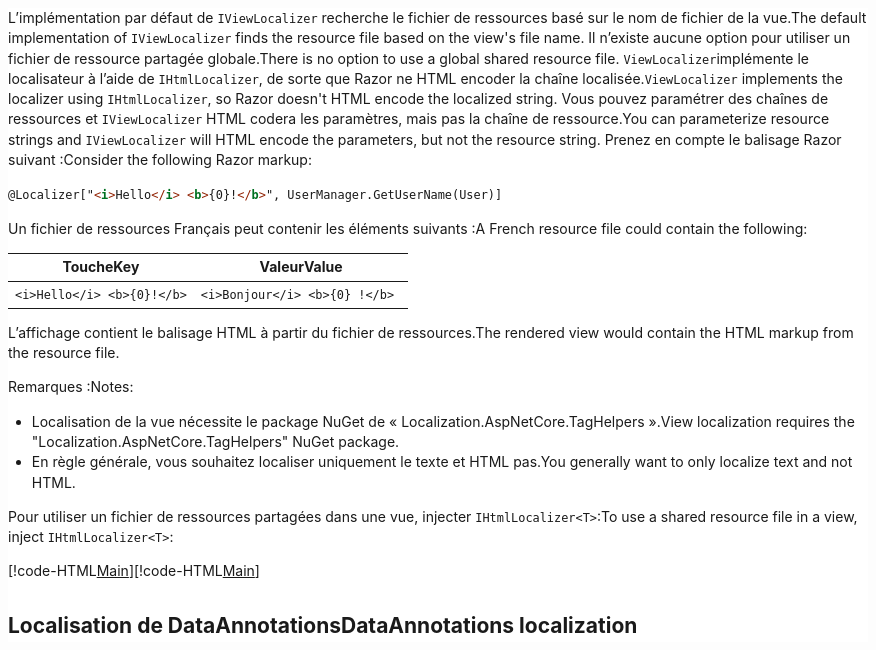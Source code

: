 <span data-ttu-id="b30d1-150">L’implémentation par défaut de `IViewLocalizer` recherche le fichier de ressources basé sur le nom de fichier de la vue.</span><span class="sxs-lookup"><span data-stu-id="b30d1-150">The default implementation of `IViewLocalizer` finds the resource file based on the view's file name.</span></span> <span data-ttu-id="b30d1-151">Il n’existe aucune option pour utiliser un fichier de ressource partagée globale.</span><span class="sxs-lookup"><span data-stu-id="b30d1-151">There is no option to use a global shared resource file.</span></span> <span data-ttu-id="b30d1-152">`ViewLocalizer`implémente le localisateur à l’aide de `IHtmlLocalizer`, de sorte que Razor ne HTML encoder la chaîne localisée.</span><span class="sxs-lookup"><span data-stu-id="b30d1-152">`ViewLocalizer` implements the localizer using `IHtmlLocalizer`, so Razor doesn't HTML encode the localized string.</span></span> <span data-ttu-id="b30d1-153">Vous pouvez paramétrer des chaînes de ressources et `IViewLocalizer` HTML codera les paramètres, mais pas la chaîne de ressource.</span><span class="sxs-lookup"><span data-stu-id="b30d1-153">You can parameterize resource strings and `IViewLocalizer` will HTML encode the parameters, but not the resource string.</span></span> <span data-ttu-id="b30d1-154">Prenez en compte le balisage Razor suivant :</span><span class="sxs-lookup"><span data-stu-id="b30d1-154">Consider the following Razor markup:</span></span>

```HTML
@Localizer["<i>Hello</i> <b>{0}!</b>", UserManager.GetUserName(User)]
   ```

<span data-ttu-id="b30d1-155">Un fichier de ressources Français peut contenir les éléments suivants :</span><span class="sxs-lookup"><span data-stu-id="b30d1-155">A French resource file could contain the following:</span></span>

| <span data-ttu-id="b30d1-156">Touche</span><span class="sxs-lookup"><span data-stu-id="b30d1-156">Key</span></span> | <span data-ttu-id="b30d1-157">Valeur</span><span class="sxs-lookup"><span data-stu-id="b30d1-157">Value</span></span> |
| ----- | ------ |
| `<i>Hello</i> <b>{0}!</b>` | `<i>Bonjour</i> <b>{0} !</b> ` |

<span data-ttu-id="b30d1-158">L’affichage contient le balisage HTML à partir du fichier de ressources.</span><span class="sxs-lookup"><span data-stu-id="b30d1-158">The rendered view would contain the HTML markup from the resource file.</span></span>

<span data-ttu-id="b30d1-159">Remarques :</span><span class="sxs-lookup"><span data-stu-id="b30d1-159">Notes:</span></span>
- <span data-ttu-id="b30d1-160">Localisation de la vue nécessite le package NuGet de « Localization.AspNetCore.TagHelpers ».</span><span class="sxs-lookup"><span data-stu-id="b30d1-160">View localization requires the "Localization.AspNetCore.TagHelpers" NuGet package.</span></span>
- <span data-ttu-id="b30d1-161">En règle générale, vous souhaitez localiser uniquement le texte et HTML pas.</span><span class="sxs-lookup"><span data-stu-id="b30d1-161">You generally want to only localize text and not HTML.</span></span>

<span data-ttu-id="b30d1-162">Pour utiliser un fichier de ressources partagées dans une vue, injecter `IHtmlLocalizer<T>`:</span><span class="sxs-lookup"><span data-stu-id="b30d1-162">To use a shared resource file in a view, inject `IHtmlLocalizer<T>`:</span></span>

<span data-ttu-id="b30d1-163">[!code-HTML[Main](../fundamentals/localization/sample/Views/Test/About.cshtml?highlight=5,12)]</span><span class="sxs-lookup"><span data-stu-id="b30d1-163">[!code-HTML[Main](../fundamentals/localization/sample/Views/Test/About.cshtml?highlight=5,12)]</span></span>

## <a name="dataannotations-localization"></a><span data-ttu-id="b30d1-164">Localisation de DataAnnotations</span><span class="sxs-lookup"><span data-stu-id="b30d1-164">DataAnnotations localization</span></span>
